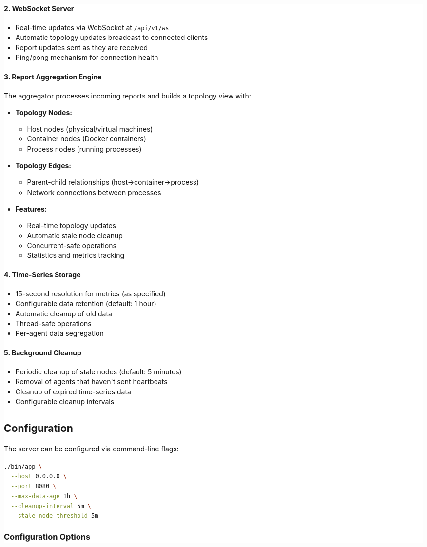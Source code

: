 #### 2. WebSocket Server

- Real-time updates via WebSocket at `/api/v1/ws`
- Automatic topology updates broadcast to connected clients
- Report updates sent as they are received
- Ping/pong mechanism for connection health

#### 3. Report Aggregation Engine

The aggregator processes incoming reports and builds a topology view with:

- **Topology Nodes:**
  - Host nodes (physical/virtual machines)
  - Container nodes (Docker containers)
  - Process nodes (running processes)

- **Topology Edges:**
  - Parent-child relationships (host→container→process)
  - Network connections between processes

- **Features:**
  - Real-time topology updates
  - Automatic stale node cleanup
  - Concurrent-safe operations
  - Statistics and metrics tracking

#### 4. Time-Series Storage

- 15-second resolution for metrics (as specified)
- Configurable data retention (default: 1 hour)
- Automatic cleanup of old data
- Thread-safe operations
- Per-agent data segregation

#### 5. Background Cleanup

- Periodic cleanup of stale nodes (default: 5 minutes)
- Removal of agents that haven't sent heartbeats
- Cleanup of expired time-series data
- Configurable cleanup intervals

## Configuration

The server can be configured via command-line flags:

```bash
./bin/app \
  --host 0.0.0.0 \
  --port 8080 \
  --max-data-age 1h \
  --cleanup-interval 5m \
  --stale-node-threshold 5m
```

### Configuration Options
